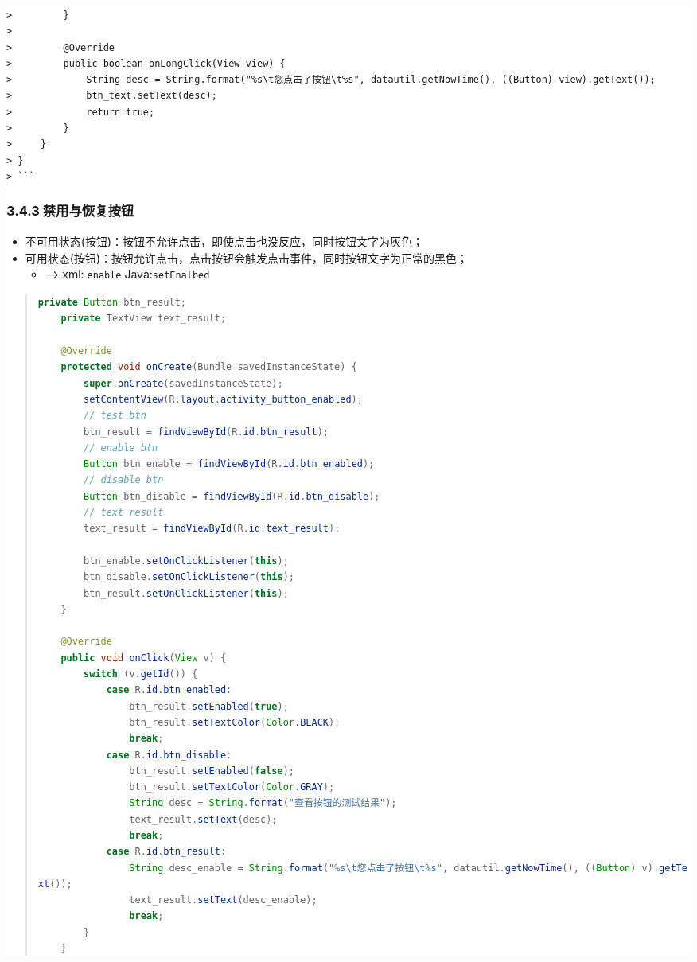     >         }
    > 
    >         @Override
    >         public boolean onLongClick(View view) {
    >             String desc = String.format("%s\t您点击了按钮\t%s", datautil.getNowTime(), ((Button) view).getText());
    >             btn_text.setText(desc);
    >             return true;
    >         }
    >     }
    > }
    > ```

### 3.4.3 禁用与恢复按钮

- 不可用状态(按钮)：按钮不允许点击，即使点击也没反应，同时按钮文字为灰色；
- 可用状态(按钮)：按钮允许点击，点击按钮会触发点击事件，同时按钮文字为正常的黑色；
  - —> xml: `enable`       Java:`setEnalbed`

> ```java
> private Button btn_result;
>     private TextView text_result;
> 
>     @Override
>     protected void onCreate(Bundle savedInstanceState) {
>         super.onCreate(savedInstanceState);
>         setContentView(R.layout.activity_button_enabled);
>         // test btn
>         btn_result = findViewById(R.id.btn_result);
>         // enable btn
>         Button btn_enable = findViewById(R.id.btn_enabled);
>         // disable btn
>         Button btn_disable = findViewById(R.id.btn_disable);
>         // text result
>         text_result = findViewById(R.id.text_result);
> 
>         btn_enable.setOnClickListener(this);
>         btn_disable.setOnClickListener(this);
>         btn_result.setOnClickListener(this);
>     }
> 
>     @Override
>     public void onClick(View v) {
>         switch (v.getId()) {
>             case R.id.btn_enabled:
>                 btn_result.setEnabled(true);
>                 btn_result.setTextColor(Color.BLACK);
>                 break;
>             case R.id.btn_disable:
>                 btn_result.setEnabled(false);
>                 btn_result.setTextColor(Color.GRAY);
>                 String desc = String.format("查看按钮的测试结果");
>                 text_result.setText(desc);
>                 break;
>             case R.id.btn_result:
>                 String desc_enable = String.format("%s\t您点击了按钮\t%s", datautil.getNowTime(), ((Button) v).getText());
>                 text_result.setText(desc_enable);
>                 break;
>         }
>     }
> ```
